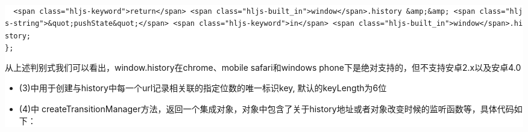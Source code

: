       <span class="hljs-keyword">return</span> <span class="hljs-built_in">window</span>.history &amp;&amp; <span class="hljs-string">&quot;pushState&quot;</span> <span class="hljs-keyword">in</span> <span class="hljs-built_in">window</span>.history;
    };
</code></pre><p>&#x4ECE;&#x4E0A;&#x8FF0;&#x5224;&#x522B;&#x5F0F;&#x6211;&#x4EEC;&#x53EF;&#x4EE5;&#x770B;&#x51FA;&#xFF0C;window.history&#x5728;chrome&#x3001;mobile safari&#x548C;windows phone&#x4E0B;&#x662F;&#x7EDD;&#x5BF9;&#x652F;&#x6301;&#x7684;&#xFF0C;&#x4F46;&#x4E0D;&#x652F;&#x6301;&#x5B89;&#x5353;2.x&#x4EE5;&#x53CA;&#x5B89;&#x5353;4.0</p><ul><li>(3)&#x4E2D;&#x7528;&#x4E8E;&#x521B;&#x5EFA;&#x4E0E;history&#x4E2D;&#x6BCF;&#x4E00;&#x4E2A;url&#x8BB0;&#x5F55;&#x76F8;&#x5173;&#x8054;&#x7684;&#x6307;&#x5B9A;&#x4F4D;&#x6570;&#x7684;&#x552F;&#x4E00;&#x6807;&#x8BC6;key, &#x9ED8;&#x8BA4;&#x7684;keyLength&#x4E3A;6&#x4F4D;</li><li><p>(4)&#x4E2D; createTransitionManager&#x65B9;&#x6CD5;&#xFF0C;&#x8FD4;&#x56DE;&#x4E00;&#x4E2A;&#x96C6;&#x6210;&#x5BF9;&#x8C61;&#xFF0C;&#x5BF9;&#x8C61;&#x4E2D;&#x5305;&#x542B;&#x4E86;&#x5173;&#x4E8E;history&#x5730;&#x5740;&#x6216;&#x8005;&#x5BF9;&#x8C61;&#x6539;&#x53D8;&#x65F6;&#x5019;&#x7684;&#x76D1;&#x542C;&#x51FD;&#x6570;&#x7B49;&#xFF0C;&#x5177;&#x4F53;&#x4EE3;&#x7801;&#x5982;&#x4E0B;&#xFF1A;</p><div class="widget-codetool" style="display:none"><div class="widget-codetool--inner"><span class="selectCode code-tool" data-toggle="tooltip" data-placement="top" title="" data-original-title="&#x5168;&#x9009;"></span> <span type="button" class="copyCode code-tool" data-toggle="tooltip" data-placement="top" data-clipboard-text="     const createTransitionManager = () =&gt; {
         const setPrompt = nextPrompt =&gt; {
           
         };
   
         const confirmTransitionTo = (
           location,
           action,
           getUserConfirmation,
           callback
         ) =&gt; {
            if (typeof getUserConfirmation === &quot;function&quot;) {
                 getUserConfirmation(result, callback);
               } else {
                 callback(true);
               }
             } 
         };
